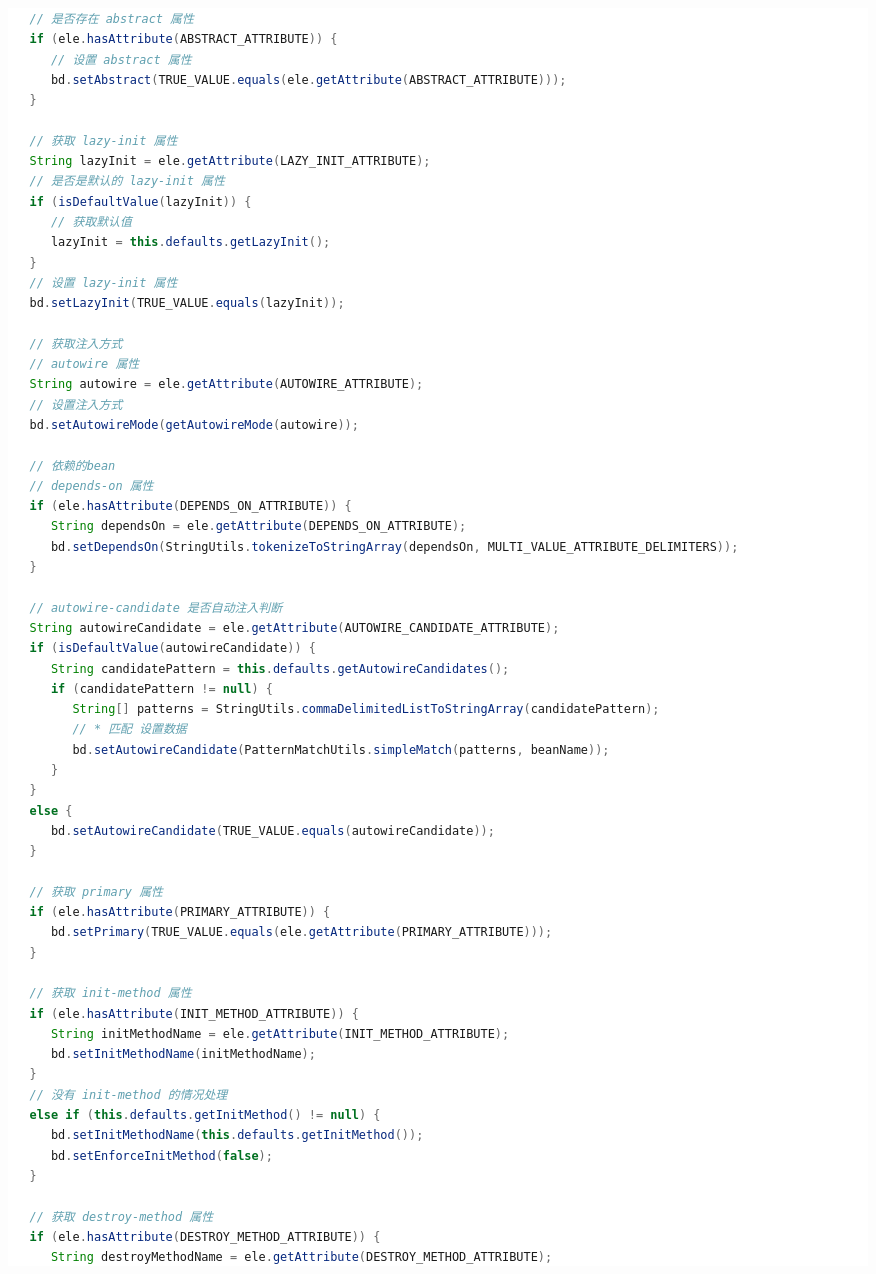 ```java
   // 是否存在 abstract 属性
   if (ele.hasAttribute(ABSTRACT_ATTRIBUTE)) {
      // 设置 abstract 属性
      bd.setAbstract(TRUE_VALUE.equals(ele.getAttribute(ABSTRACT_ATTRIBUTE)));
   }

   // 获取 lazy-init 属性
   String lazyInit = ele.getAttribute(LAZY_INIT_ATTRIBUTE);
   // 是否是默认的 lazy-init 属性
   if (isDefaultValue(lazyInit)) {
      // 获取默认值
      lazyInit = this.defaults.getLazyInit();
   }
   // 设置 lazy-init 属性
   bd.setLazyInit(TRUE_VALUE.equals(lazyInit));

   // 获取注入方式
   // autowire 属性
   String autowire = ele.getAttribute(AUTOWIRE_ATTRIBUTE);
   // 设置注入方式
   bd.setAutowireMode(getAutowireMode(autowire));

   // 依赖的bean
   // depends-on 属性
   if (ele.hasAttribute(DEPENDS_ON_ATTRIBUTE)) {
      String dependsOn = ele.getAttribute(DEPENDS_ON_ATTRIBUTE);
      bd.setDependsOn(StringUtils.tokenizeToStringArray(dependsOn, MULTI_VALUE_ATTRIBUTE_DELIMITERS));
   }

   // autowire-candidate 是否自动注入判断
   String autowireCandidate = ele.getAttribute(AUTOWIRE_CANDIDATE_ATTRIBUTE);
   if (isDefaultValue(autowireCandidate)) {
      String candidatePattern = this.defaults.getAutowireCandidates();
      if (candidatePattern != null) {
         String[] patterns = StringUtils.commaDelimitedListToStringArray(candidatePattern);
         // * 匹配 设置数据
         bd.setAutowireCandidate(PatternMatchUtils.simpleMatch(patterns, beanName));
      }
   }
   else {
      bd.setAutowireCandidate(TRUE_VALUE.equals(autowireCandidate));
   }

   // 获取 primary 属性
   if (ele.hasAttribute(PRIMARY_ATTRIBUTE)) {
      bd.setPrimary(TRUE_VALUE.equals(ele.getAttribute(PRIMARY_ATTRIBUTE)));
   }

   // 获取 init-method 属性
   if (ele.hasAttribute(INIT_METHOD_ATTRIBUTE)) {
      String initMethodName = ele.getAttribute(INIT_METHOD_ATTRIBUTE);
      bd.setInitMethodName(initMethodName);
   }
   // 没有 init-method 的情况处理
   else if (this.defaults.getInitMethod() != null) {
      bd.setInitMethodName(this.defaults.getInitMethod());
      bd.setEnforceInitMethod(false);
   }

   // 获取 destroy-method 属性
   if (ele.hasAttribute(DESTROY_METHOD_ATTRIBUTE)) {
      String destroyMethodName = ele.getAttribute(DESTROY_METHOD_ATTRIBUTE);
```